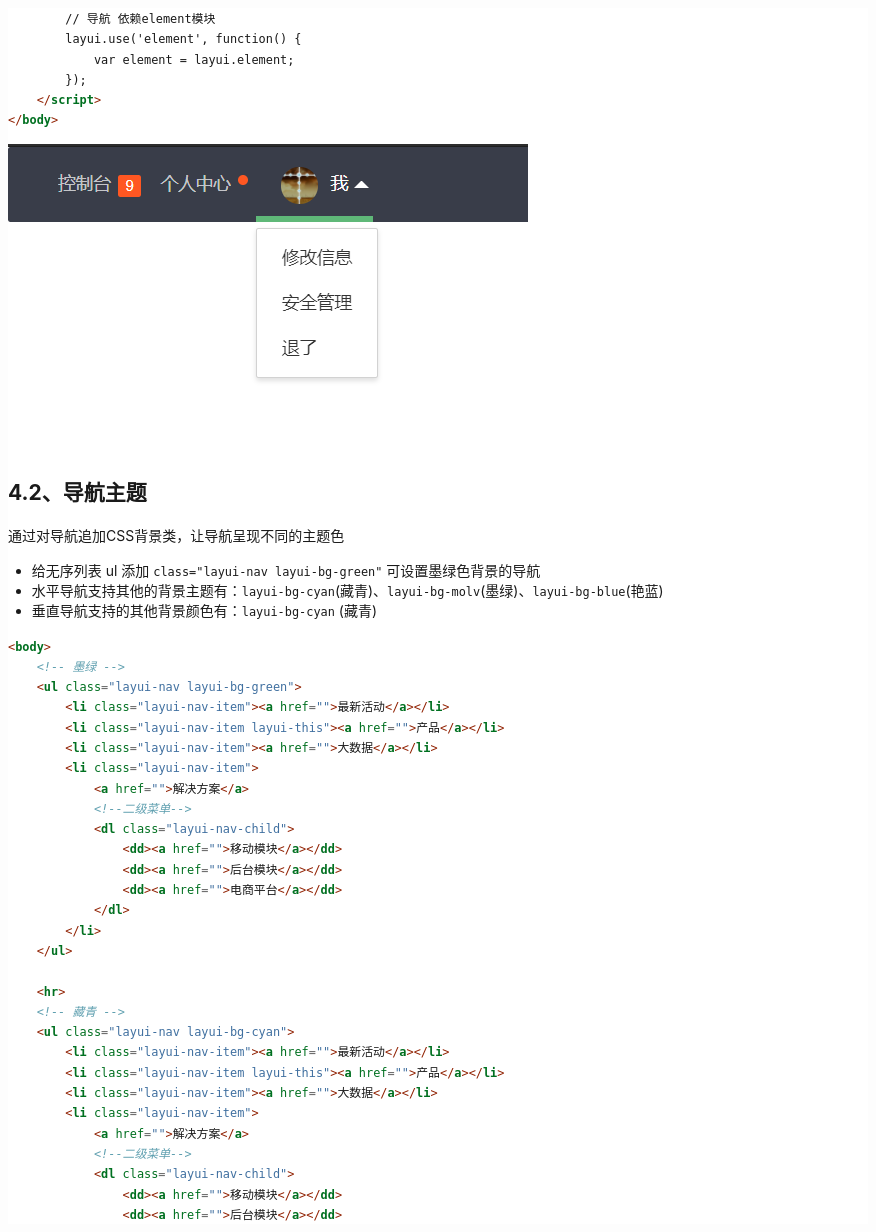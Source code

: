 ```html
        // 导航 依赖element模块
        layui.use('element', function() {
            var element = layui.element;
        });
    </script>
</body>
```

![](LayUI.assets/13.png)



## 4.2、导航主题

通过对导航追加CSS背景类，让导航呈现不同的主题色

- 给无序列表 ul 添加 `class="layui-nav layui-bg-green"` 可设置墨绿色背景的导航
- 水平导航支持其他的背景主题有：`layui-bg-cyan`(藏青)、`layui-bg-molv`(墨绿)、`layui-bg-blue`(艳蓝)
- 垂直导航支持的其他背景颜色有：`layui-bg-cyan` (藏青)

```html
<body>
    <!-- 墨绿 -->
    <ul class="layui-nav layui-bg-green">
        <li class="layui-nav-item"><a href="">最新活动</a></li>
        <li class="layui-nav-item layui-this"><a href="">产品</a></li>
        <li class="layui-nav-item"><a href="">大数据</a></li>
        <li class="layui-nav-item">
            <a href="">解决方案</a>
            <!--二级菜单-->
            <dl class="layui-nav-child">
                <dd><a href="">移动模块</a></dd>
                <dd><a href="">后台模块</a></dd>
                <dd><a href="">电商平台</a></dd>
            </dl>
        </li>
    </ul>

    <hr>
    <!-- 藏青 -->
    <ul class="layui-nav layui-bg-cyan">
        <li class="layui-nav-item"><a href="">最新活动</a></li>
        <li class="layui-nav-item layui-this"><a href="">产品</a></li>
        <li class="layui-nav-item"><a href="">大数据</a></li>
        <li class="layui-nav-item">
            <a href="">解决方案</a>
            <!--二级菜单-->
            <dl class="layui-nav-child">
                <dd><a href="">移动模块</a></dd>
                <dd><a href="">后台模块</a></dd>
```